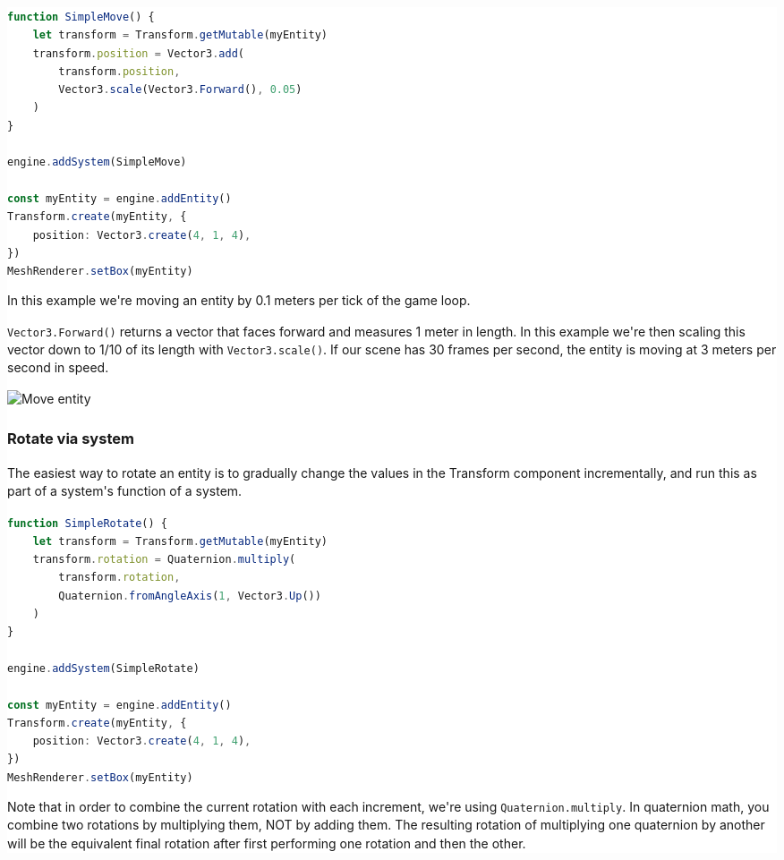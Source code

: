 ```ts
function SimpleMove() {
	let transform = Transform.getMutable(myEntity)
	transform.position = Vector3.add(
		transform.position,
		Vector3.scale(Vector3.Forward(), 0.05)
	)
}

engine.addSystem(SimpleMove)

const myEntity = engine.addEntity()
Transform.create(myEntity, {
	position: Vector3.create(4, 1, 4),
})
MeshRenderer.setBox(myEntity)
```

In this example we're moving an entity by 0.1 meters per tick of the game loop.

`Vector3.Forward()` returns a vector that faces forward and measures 1 meter in length. In this example we're then scaling this vector down to 1/10 of its length with `Vector3.scale()`. If our scene has 30 frames per second, the entity is moving at 3 meters per second in speed.

 <img src="/images/media/gifs/move.gif" alt="Move entity" width="300"/>

### Rotate via system

The easiest way to rotate an entity is to gradually change the values in the Transform component incrementally, and run this as part of a system's function of a system.

```ts
function SimpleRotate() {
	let transform = Transform.getMutable(myEntity)
	transform.rotation = Quaternion.multiply(
		transform.rotation,
		Quaternion.fromAngleAxis(1, Vector3.Up())
	)
}

engine.addSystem(SimpleRotate)

const myEntity = engine.addEntity()
Transform.create(myEntity, {
	position: Vector3.create(4, 1, 4),
})
MeshRenderer.setBox(myEntity)
```

Note that in order to combine the current rotation with each increment, we're using `Quaternion.multiply`. In quaternion math, you combine two rotations by multiplying them, NOT by adding them. The resulting rotation of multiplying one quaternion by another will be the equivalent final rotation after first performing one rotation and then the other.

